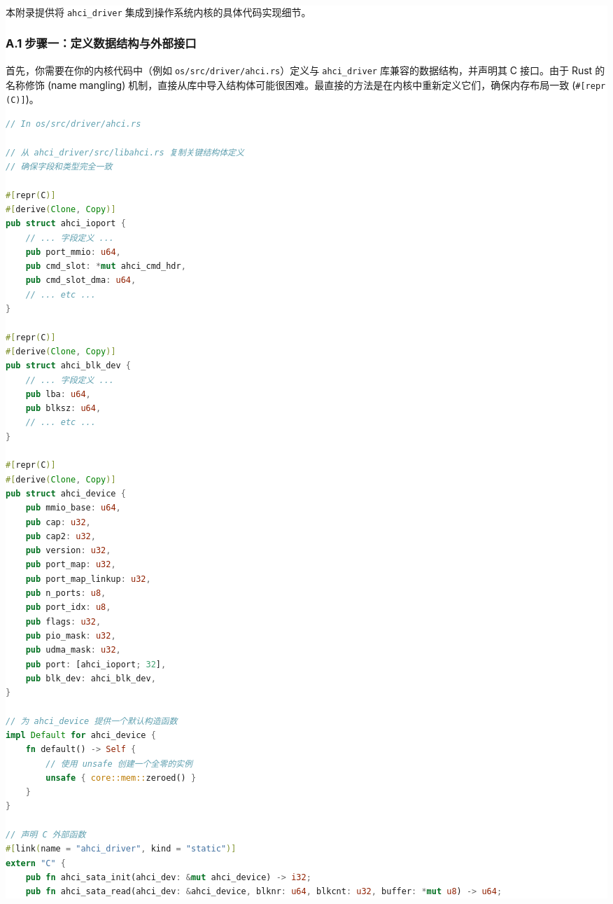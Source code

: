 本附录提供将 `ahci_driver` 集成到操作系统内核的具体代码实现细节。

### A.1 步骤一：定义数据结构与外部接口

首先，你需要在你的内核代码中（例如 `os/src/driver/ahci.rs`）定义与 `ahci_driver` 库兼容的数据结构，并声明其 C 接口。由于 Rust 的名称修饰 (name mangling) 机制，直接从库中导入结构体可能很困难。最直接的方法是在内核中重新定义它们，确保内存布局一致 (`#[repr(C)]`)。

```rust
// In os/src/driver/ahci.rs

// 从 ahci_driver/src/libahci.rs 复制关键结构体定义
// 确保字段和类型完全一致

#[repr(C)]
#[derive(Clone, Copy)]
pub struct ahci_ioport {
    // ... 字段定义 ...
    pub port_mmio: u64,
    pub cmd_slot: *mut ahci_cmd_hdr,
    pub cmd_slot_dma: u64,
    // ... etc ...
}

#[repr(C)]
#[derive(Clone, Copy)]
pub struct ahci_blk_dev {
    // ... 字段定义 ...
    pub lba: u64,
    pub blksz: u64,
    // ... etc ...
}

#[repr(C)]
#[derive(Clone, Copy)]
pub struct ahci_device {
    pub mmio_base: u64,
    pub cap: u32,
    pub cap2: u32,
    pub version: u32,
    pub port_map: u32,
    pub port_map_linkup: u32,
    pub n_ports: u8,
    pub port_idx: u8,
    pub flags: u32,
    pub pio_mask: u32,
    pub udma_mask: u32,
    pub port: [ahci_ioport; 32],
    pub blk_dev: ahci_blk_dev,
}

// 为 ahci_device 提供一个默认构造函数
impl Default for ahci_device {
    fn default() -> Self {
        // 使用 unsafe 创建一个全零的实例
        unsafe { core::mem::zeroed() }
    }
}

// 声明 C 外部函数
#[link(name = "ahci_driver", kind = "static")]
extern "C" {
    pub fn ahci_sata_init(ahci_dev: &mut ahci_device) -> i32;
    pub fn ahci_sata_read(ahci_dev: &ahci_device, blknr: u64, blkcnt: u32, buffer: *mut u8) -> u64;
```